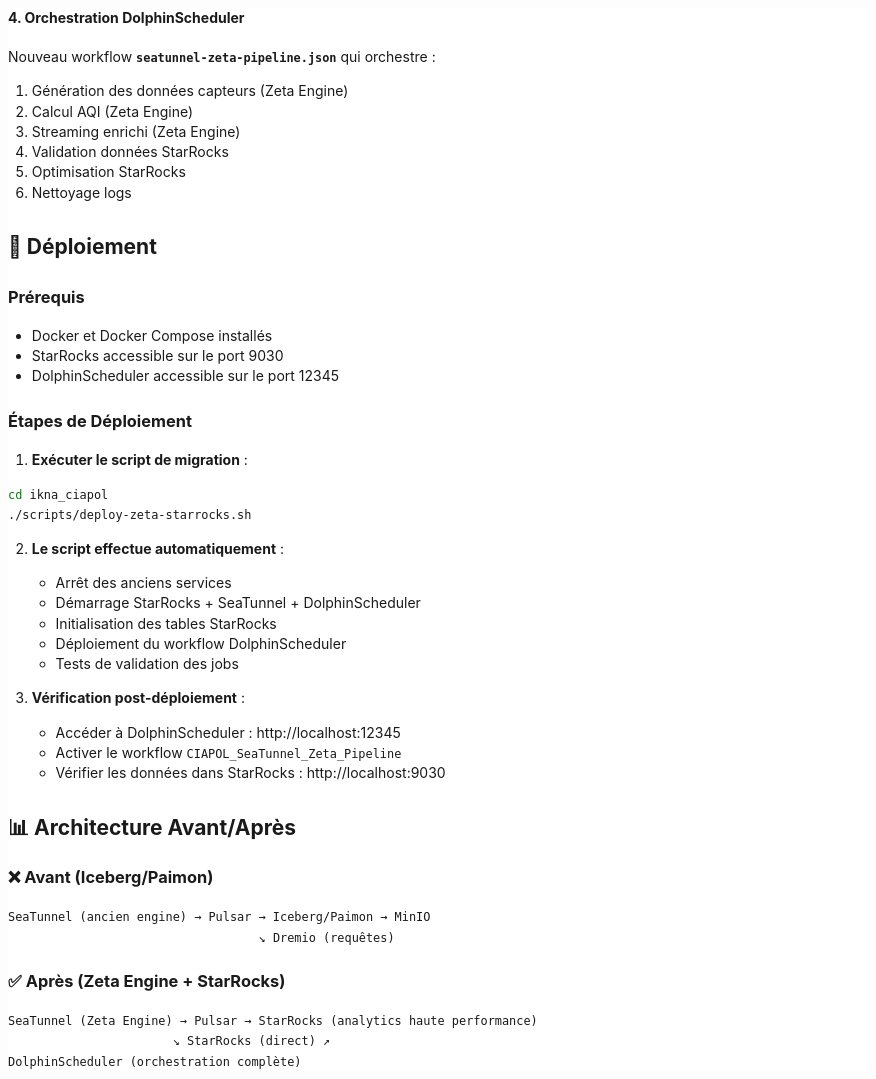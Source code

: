 #### 4. Orchestration DolphinScheduler
Nouveau workflow **`seatunnel-zeta-pipeline.json`** qui orchestre :
1. Génération des données capteurs (Zeta Engine)
2. Calcul AQI (Zeta Engine)
3. Streaming enrichi (Zeta Engine)
4. Validation données StarRocks
5. Optimisation StarRocks
6. Nettoyage logs

## 🚀 Déploiement

### Prérequis
- Docker et Docker Compose installés
- StarRocks accessible sur le port 9030
- DolphinScheduler accessible sur le port 12345

### Étapes de Déploiement

1. **Exécuter le script de migration** :
```bash
cd ikna_ciapol
./scripts/deploy-zeta-starrocks.sh
```

2. **Le script effectue automatiquement** :
   - Arrêt des anciens services
   - Démarrage StarRocks + SeaTunnel + DolphinScheduler
   - Initialisation des tables StarRocks
   - Déploiement du workflow DolphinScheduler
   - Tests de validation des jobs

3. **Vérification post-déploiement** :
   - Accéder à DolphinScheduler : http://localhost:12345
   - Activer le workflow `CIAPOL_SeaTunnel_Zeta_Pipeline`
   - Vérifier les données dans StarRocks : http://localhost:9030

## 📊 Architecture Avant/Après

### ❌ Avant (Iceberg/Paimon)
```
SeaTunnel (ancien engine) → Pulsar → Iceberg/Paimon → MinIO
                                   ↘ Dremio (requêtes)
```

### ✅ Après (Zeta Engine + StarRocks)
```
SeaTunnel (Zeta Engine) → Pulsar → StarRocks (analytics haute performance)
                       ↘ StarRocks (direct) ↗
DolphinScheduler (orchestration complète)
```
